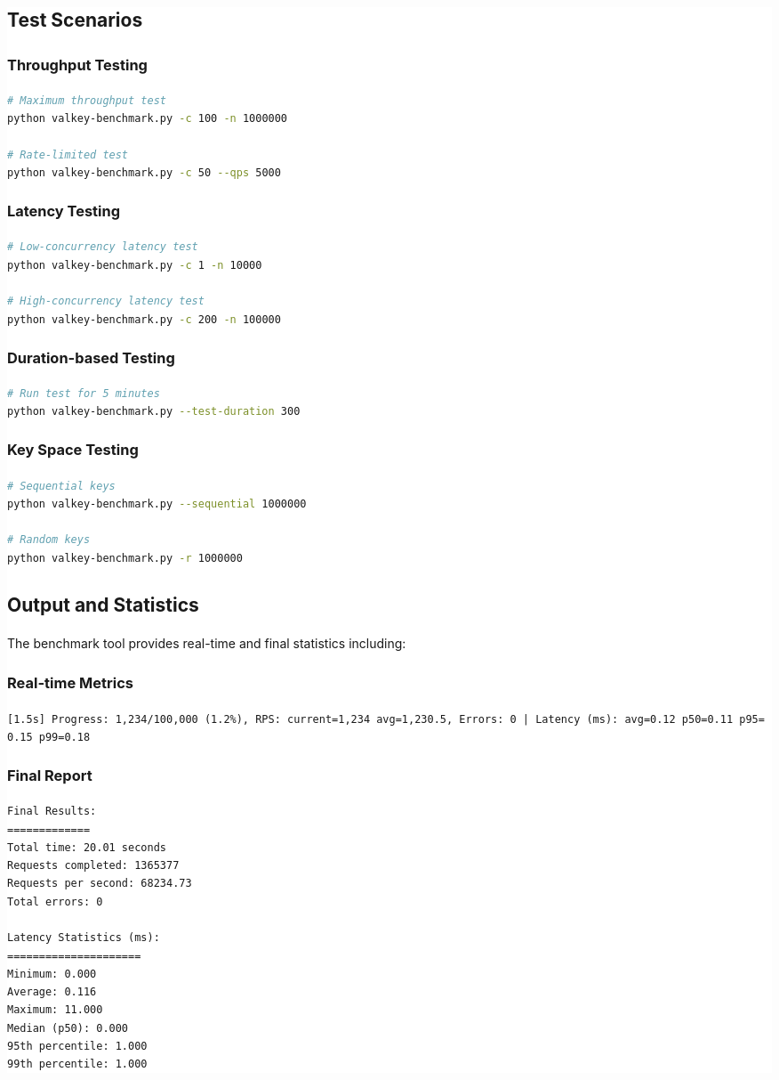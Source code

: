 ## Test Scenarios

### Throughput Testing
```bash
# Maximum throughput test
python valkey-benchmark.py -c 100 -n 1000000

# Rate-limited test
python valkey-benchmark.py -c 50 --qps 5000
```

### Latency Testing
```bash
# Low-concurrency latency test
python valkey-benchmark.py -c 1 -n 10000

# High-concurrency latency test
python valkey-benchmark.py -c 200 -n 100000
```

### Duration-based Testing
```bash
# Run test for 5 minutes
python valkey-benchmark.py --test-duration 300
```

### Key Space Testing
```bash
# Sequential keys
python valkey-benchmark.py --sequential 1000000

# Random keys
python valkey-benchmark.py -r 1000000
```

## Output and Statistics

The benchmark tool provides real-time and final statistics including:

### Real-time Metrics
```
[1.5s] Progress: 1,234/100,000 (1.2%), RPS: current=1,234 avg=1,230.5, Errors: 0 | Latency (ms): avg=0.12 p50=0.11 p95=0.15 p99=0.18
```

### Final Report
```
Final Results:
=============
Total time: 20.01 seconds
Requests completed: 1365377
Requests per second: 68234.73
Total errors: 0

Latency Statistics (ms):
=====================
Minimum: 0.000
Average: 0.116
Maximum: 11.000
Median (p50): 0.000
95th percentile: 1.000
99th percentile: 1.000

```